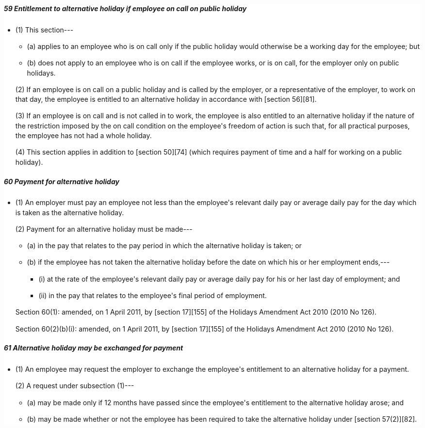 ##### 59 Entitlement to alternative holiday if employee on call on public holiday
    
*   (1) This section---
        
    *   (a) applies to an employee who is on call only if the public holiday would otherwise be a working day for the employee; but
    
    *   (b) does not apply to an employee who is on call if the employee works, or is on call, for the employer only on public holidays.
    
    (2) If an employee is on call on a public holiday and is called by the employer, or a representative of the employer, to work on that day, the employee is entitled to an alternative holiday in accordance with [section 56][81].
    
    (3) If an employee is on call and is not called in to work, the employee is also entitled to an alternative holiday if the nature of the restriction imposed by the on call condition on the employee's freedom of action is such that, for all practical purposes, the employee has not had a whole holiday.
    
    (4) This section applies in addition to [section 50][74] (which requires payment of time and a half for working on a public holiday).

##### 60 Payment for alternative holiday
    
*   (1) An employer must pay an employee not less than the employee's relevant daily pay or average daily pay for the day which is taken as the alternative holiday.
    
    (2) Payment for an alternative holiday must be made---
        
    *   (a) in the pay that relates to the pay period in which the alternative holiday is taken; or
    
    *   (b) if the employee has not taken the alternative holiday before the date on which his or her employment ends,---
            
        *   (i) at the rate of the employee's relevant daily pay or average daily pay for his or her last day of employment; and
        
        *   (ii) in the pay that relates to the employee's final period of employment.
        
        
    
    Section 60(1): amended, on 1 April 2011, by [section 17][155] of the Holidays Amendment Act 2010 (2010 No 126).
    
    Section 60(2)(b)(i): amended, on 1 April 2011, by [section 17][155] of the Holidays Amendment Act 2010 (2010 No 126).

##### 61 Alternative holiday may be exchanged for payment
    
*   (1) An employee may request the employer to exchange the employee's entitlement to an alternative holiday for a payment.
    
    (2) A request under subsection (1)---
        
    *   (a) may be made only if 12 months have passed since the employee's entitlement to the alternative holiday arose; and
    
    *   (b) may be made whether or not the employee has been required to take the alternative holiday under [section 57(2)][82].
    